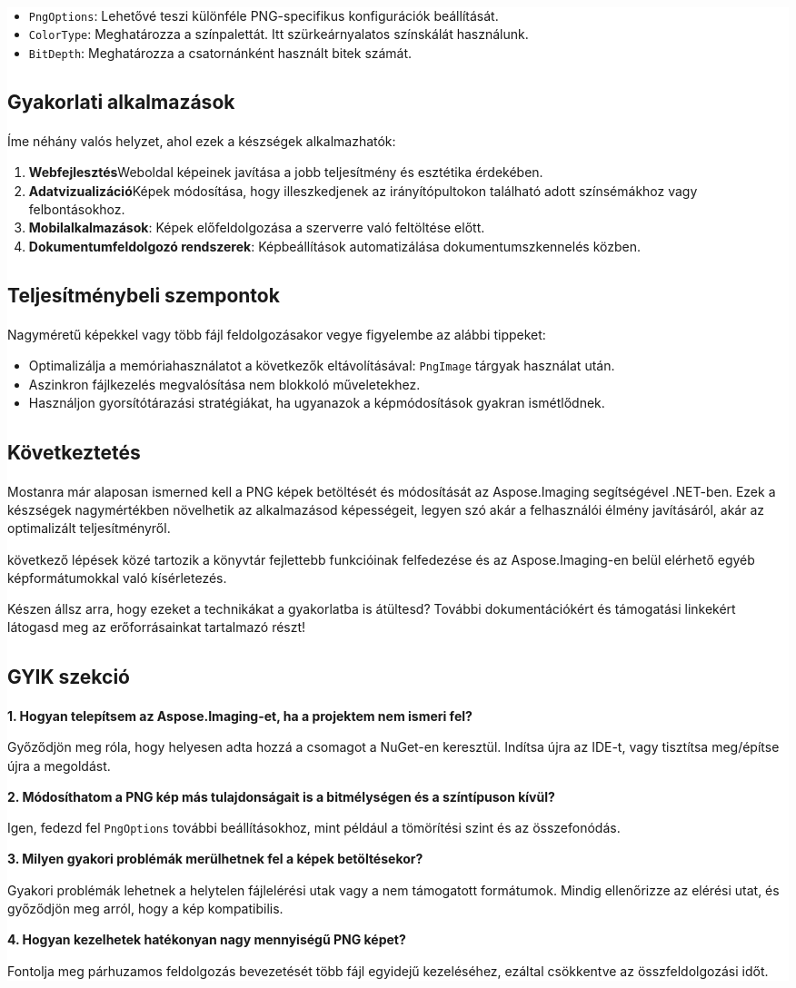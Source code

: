 - `PngOptions`: Lehetővé teszi különféle PNG-specifikus konfigurációk beállítását.
- `ColorType`: Meghatározza a színpalettát. Itt szürkeárnyalatos színskálát használunk.
- `BitDepth`: Meghatározza a csatornánként használt bitek számát.

## Gyakorlati alkalmazások

Íme néhány valós helyzet, ahol ezek a készségek alkalmazhatók:

1. **Webfejlesztés**Weboldal képeinek javítása a jobb teljesítmény és esztétika érdekében.
2. **Adatvizualizáció**Képek módosítása, hogy illeszkedjenek az irányítópultokon található adott színsémákhoz vagy felbontásokhoz.
3. **Mobilalkalmazások**: Képek előfeldolgozása a szerverre való feltöltése előtt.
4. **Dokumentumfeldolgozó rendszerek**: Képbeállítások automatizálása dokumentumszkennelés közben.

## Teljesítménybeli szempontok

Nagyméretű képekkel vagy több fájl feldolgozásakor vegye figyelembe az alábbi tippeket:

- Optimalizálja a memóriahasználatot a következők eltávolításával: `PngImage` tárgyak használat után.
- Aszinkron fájlkezelés megvalósítása nem blokkoló műveletekhez.
- Használjon gyorsítótárazási stratégiákat, ha ugyanazok a képmódosítások gyakran ismétlődnek.

## Következtetés

Mostanra már alaposan ismerned kell a PNG képek betöltését és módosítását az Aspose.Imaging segítségével .NET-ben. Ezek a készségek nagymértékben növelhetik az alkalmazásod képességeit, legyen szó akár a felhasználói élmény javításáról, akár az optimalizált teljesítményről.

következő lépések közé tartozik a könyvtár fejlettebb funkcióinak felfedezése és az Aspose.Imaging-en belül elérhető egyéb képformátumokkal való kísérletezés.

Készen állsz arra, hogy ezeket a technikákat a gyakorlatba is átültesd? További dokumentációkért és támogatási linkekért látogasd meg az erőforrásainkat tartalmazó részt!

## GYIK szekció

**1. Hogyan telepítsem az Aspose.Imaging-et, ha a projektem nem ismeri fel?**

Győződjön meg róla, hogy helyesen adta hozzá a csomagot a NuGet-en keresztül. Indítsa újra az IDE-t, vagy tisztítsa meg/építse újra a megoldást.

**2. Módosíthatom a PNG kép más tulajdonságait is a bitmélységen és a színtípuson kívül?**

Igen, fedezd fel `PngOptions` további beállításokhoz, mint például a tömörítési szint és az összefonódás.

**3. Milyen gyakori problémák merülhetnek fel a képek betöltésekor?**

Gyakori problémák lehetnek a helytelen fájlelérési utak vagy a nem támogatott formátumok. Mindig ellenőrizze az elérési utat, és győződjön meg arról, hogy a kép kompatibilis.

**4. Hogyan kezelhetek hatékonyan nagy mennyiségű PNG képet?**

Fontolja meg párhuzamos feldolgozás bevezetését több fájl egyidejű kezeléséhez, ezáltal csökkentve az összfeldolgozási időt.
